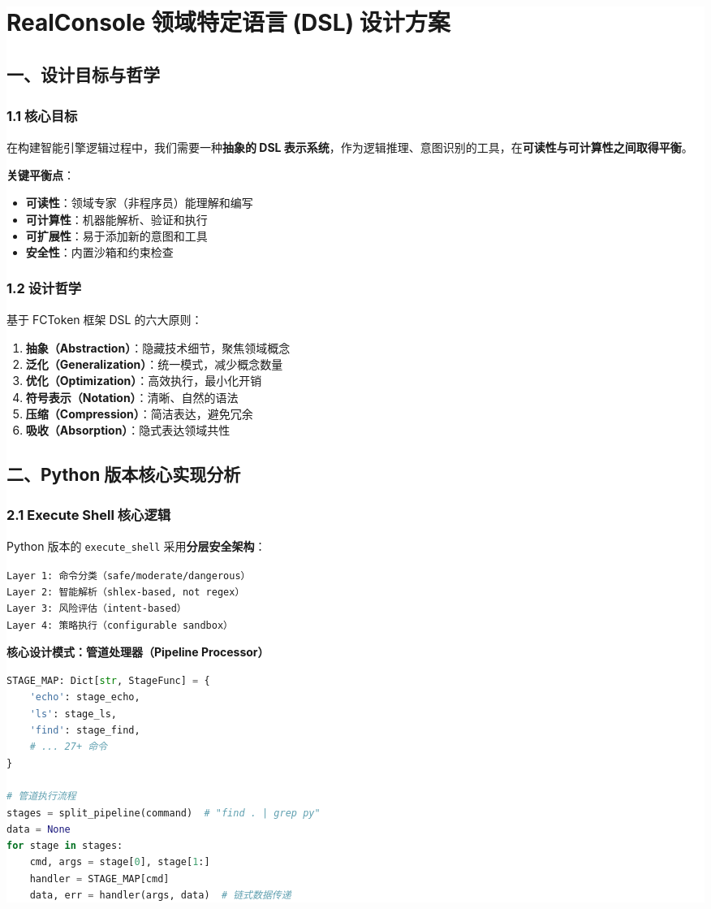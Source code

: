 # RealConsole 领域特定语言 (DSL) 设计方案

## 一、设计目标与哲学

### 1.1 核心目标

在构建智能引擎逻辑过程中，我们需要一种**抽象的 DSL 表示系统**，作为逻辑推理、意图识别的工具，在**可读性与可计算性之间取得平衡**。

**关键平衡点**：
- **可读性**：领域专家（非程序员）能理解和编写
- **可计算性**：机器能解析、验证和执行
- **可扩展性**：易于添加新的意图和工具
- **安全性**：内置沙箱和约束检查

### 1.2 设计哲学

基于 FCToken 框架 DSL 的六大原则：

1. **抽象（Abstraction）**：隐藏技术细节，聚焦领域概念
2. **泛化（Generalization）**：统一模式，减少概念数量
3. **优化（Optimization）**：高效执行，最小化开销
4. **符号表示（Notation）**：清晰、自然的语法
5. **压缩（Compression）**：简洁表达，避免冗余
6. **吸收（Absorption）**：隐式表达领域共性

## 二、Python 版本核心实现分析

### 2.1 Execute Shell 核心逻辑

Python 版本的 `execute_shell` 采用**分层安全架构**：

```
Layer 1: 命令分类（safe/moderate/dangerous）
Layer 2: 智能解析（shlex-based, not regex）
Layer 3: 风险评估（intent-based）
Layer 4: 策略执行（configurable sandbox）
```

**核心设计模式：管道处理器（Pipeline Processor）**

```python
STAGE_MAP: Dict[str, StageFunc] = {
    'echo': stage_echo,
    'ls': stage_ls,
    'find': stage_find,
    # ... 27+ 命令
}

# 管道执行流程
stages = split_pipeline(command)  # "find . | grep py"
data = None
for stage in stages:
    cmd, args = stage[0], stage[1:]
    handler = STAGE_MAP[cmd]
    data, err = handler(args, data)  # 链式数据传递
```
